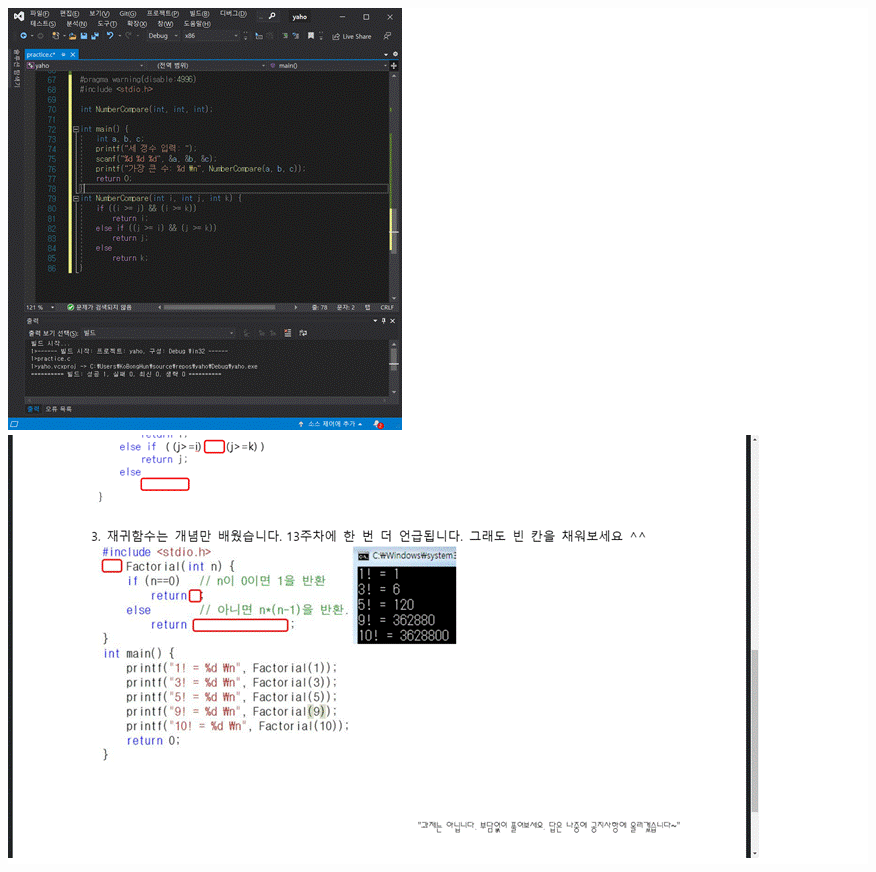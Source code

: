 <img src="/images/2021-08-22-(C)Basic(기초문법)/clip_image104.gif" />

<img src="/images/2021-08-22-(C)Basic(기초문법)/clip_image106.gif" />
